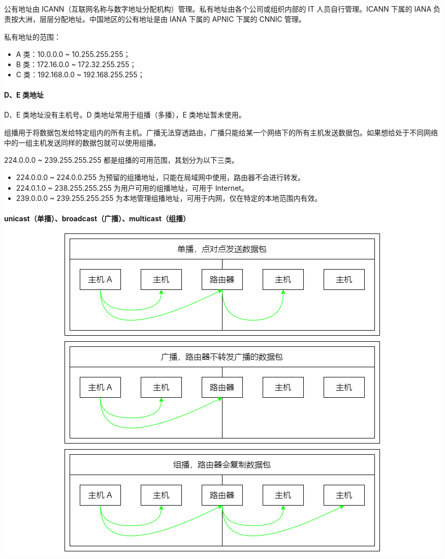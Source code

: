 公有地址由 ICANN（互联网名称与数字地址分配机构）管理。私有地址由各个公司或组织内部的 IT 人员自行管理。ICANN 下属的 IANA 负责按大洲，层层分配地址。中国地区的公有地址是由 IANA 下属的 APNIC 下属的 CNNIC 管理。

私有地址的范围：

- A 类：10.0.0.0 ~ 10.255.255.255；
- B 类：172.16.0.0 ~ 172.32.255.255；
- C 类：192.168.0.0 ~ 192.168.255.255；

#### D、E 类地址

D、E 类地址没有主机号。D 类地址常用于组播（多播），E 类地址暂未使用。

组播用于将数据包发给特定组内的所有主机。广播无法穿透路由，广播只能给某一个网络下的所有主机发送数据包。如果想给处于不同网络中的一组主机发送同样的数据包就可以使用组播。

224.0.0.0 ~ 239.255.255.255 都是组播的可用范围，其划分为以下三类。

- 224.0.0.0 ~ 224.0.0.255 为预留的组播地址，只能在局域网中使用，路由器不会进行转发。
- 224.0.1.0 ~ 238.255.255.255 为用户可用的组播地址，可用于 Internet。
- 239.0.0.0 ~ 239.255.255.255 为本地管理组播地址，可用于内网，仅在特定的本地范围内有效。

#### unicast（单播）、broadcast（广播）、multicast（组播）

<div style="text-align: center; margin: 5px auto">
<img src="/image/computer-science/protocol/ip/unicast.drawio.png">
</div>

<div style="text-align: center; margin: 5px auto">
<img src="/image/computer-science/protocol/ip/broadcast.drawio.png">
</div>

<div style="text-align: center; margin: 5px auto">
<img src="/image/computer-science/protocol/ip/multicast.drawio.png">
</div>
